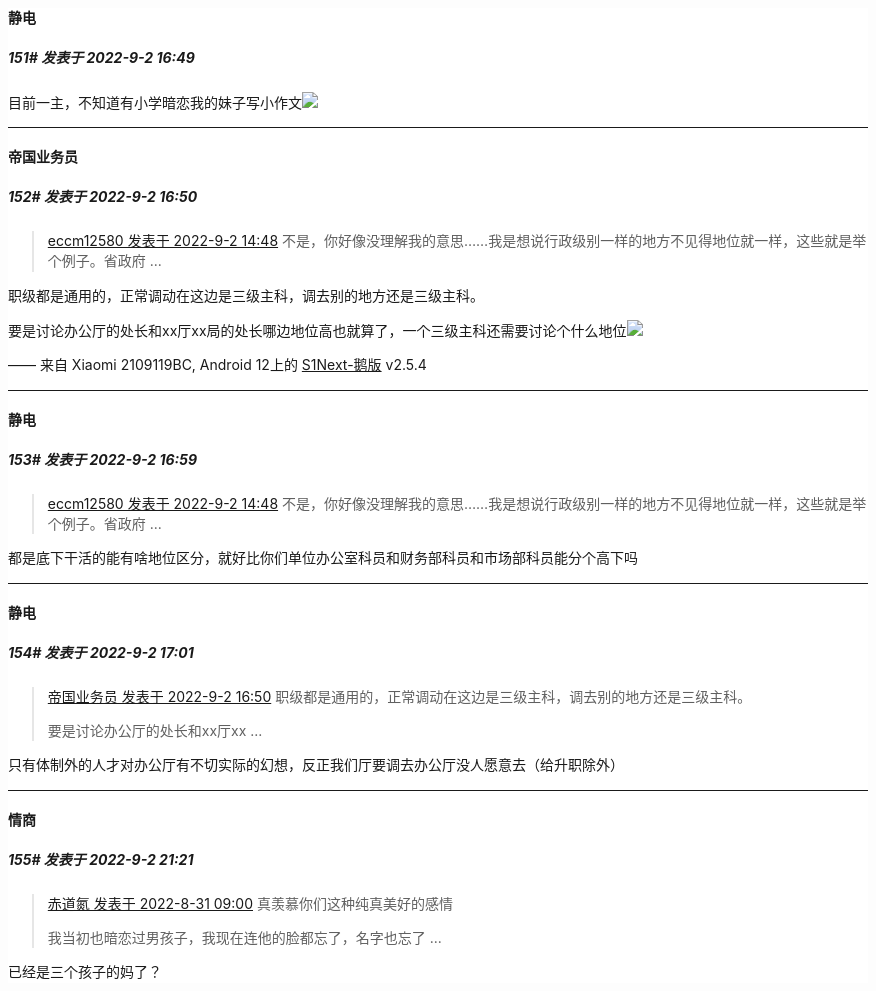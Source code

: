 ####  静电  
##### 151#       发表于 2022-9-2 16:49

目前一主，不知道有小学暗恋我的妹子写小作文<img src="https://static.saraba1st.com/image/smiley/face2017/138.png" referrerpolicy="no-referrer">

*****

####  帝国业务员  
##### 152#       发表于 2022-9-2 16:50

<blockquote><a href="httphttps://bbs.saraba1st.com/2b/forum.php?mod=redirect&amp;goto=findpost&amp;pid=57314639&amp;ptid=2090056" target="_blank">eccm12580 发表于 2022-9-2 14:48</a>
不是，你好像没理解我的意思……我是想说行政级别一样的地方不见得地位就一样，这些就是举个例子。省政府 ...</blockquote>
职级都是通用的，正常调动在这边是三级主科，调去别的地方还是三级主科。

要是讨论办公厅的处长和xx厅xx局的处长哪边地位高也就算了，一个三级主科还需要讨论个什么地位<img src="https://static.saraba1st.com/image/smiley/face2017/009.gif" referrerpolicy="no-referrer">

—— 来自 Xiaomi 2109119BC, Android 12上的 [S1Next-鹅版](https://github.com/ykrank/S1-Next/releases) v2.5.4



*****

####  静电  
##### 153#       发表于 2022-9-2 16:59

<blockquote><a href="httphttps://bbs.saraba1st.com/2b/forum.php?mod=redirect&amp;goto=findpost&amp;pid=57314639&amp;ptid=2090056" target="_blank">eccm12580 发表于 2022-9-2 14:48</a>
不是，你好像没理解我的意思……我是想说行政级别一样的地方不见得地位就一样，这些就是举个例子。省政府 ...</blockquote>
都是底下干活的能有啥地位区分，就好比你们单位办公室科员和财务部科员和市场部科员能分个高下吗

*****

####  静电  
##### 154#       发表于 2022-9-2 17:01

<blockquote><a href="httphttps://bbs.saraba1st.com/2b/forum.php?mod=redirect&amp;goto=findpost&amp;pid=57316188&amp;ptid=2090056" target="_blank">帝国业务员 发表于 2022-9-2 16:50</a>
职级都是通用的，正常调动在这边是三级主科，调去别的地方还是三级主科。

要是讨论办公厅的处长和xx厅xx ...</blockquote>
只有体制外的人才对办公厅有不切实际的幻想，反正我们厅要调去办公厅没人愿意去（给升职除外）



*****

####  情商  
##### 155#       发表于 2022-9-2 21:21

<blockquote><a href="httphttps://bbs.saraba1st.com/2b/forum.php?mod=redirect&amp;goto=findpost&amp;pid=57282521&amp;ptid=2090056" target="_blank">赤道氮 发表于 2022-8-31 09:00</a>
真羡慕你们这种纯真美好的感情

我当初也暗恋过男孩子，我现在连他的脸都忘了，名字也忘了 ...</blockquote>
已经是三个孩子的妈了？
